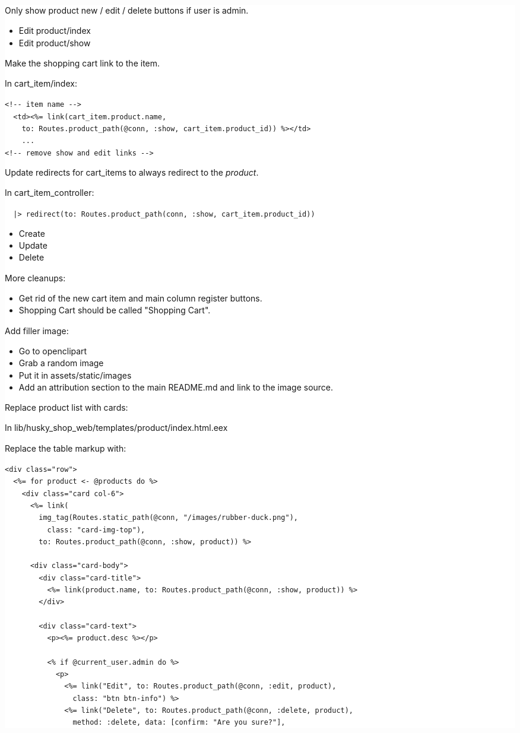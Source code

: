 Only show product new / edit / delete buttons if user is admin.

  * Edit product/index
  * Edit product/show


Make the shopping cart link to the item.

In cart\_item/index:

```
<!-- item name -->
  <td><%= link(cart_item.product.name,
    to: Routes.product_path(@conn, :show, cart_item.product_id)) %></td>
    ...
<!-- remove show and edit links -->
```

Update redirects for cart_items to always redirect to the *product*.

In cart\_item\_controller:

```
  |> redirect(to: Routes.product_path(conn, :show, cart_item.product_id))
```

 * Create
 * Update
 * Delete


More cleanups:

 * Get rid of the new cart item and main column register buttons.
 * Shopping Cart should be called "Shopping Cart".

Add filler image:

 * Go to openclipart
 * Grab a random image
 * Put it in assets/static/images
 * Add an attribution section to the main README.md and link
   to the image source.

Replace product list with cards:

In lib/husky_shop_web/templates/product/index.html.eex

Replace the table markup with:

```
<div class="row">
  <%= for product <- @products do %>
    <div class="card col-6">
      <%= link(
        img_tag(Routes.static_path(@conn, "/images/rubber-duck.png"), 
          class: "card-img-top"),
        to: Routes.product_path(@conn, :show, product)) %>

      <div class="card-body">
        <div class="card-title">
          <%= link(product.name, to: Routes.product_path(@conn, :show, product)) %>
        </div>

        <div class="card-text">
          <p><%= product.desc %></p>

          <% if @current_user.admin do %>
            <p>
              <%= link("Edit", to: Routes.product_path(@conn, :edit, product),
                class: "btn btn-info") %>
              <%= link("Delete", to: Routes.product_path(@conn, :delete, product),
                method: :delete, data: [confirm: "Are you sure?"],
```